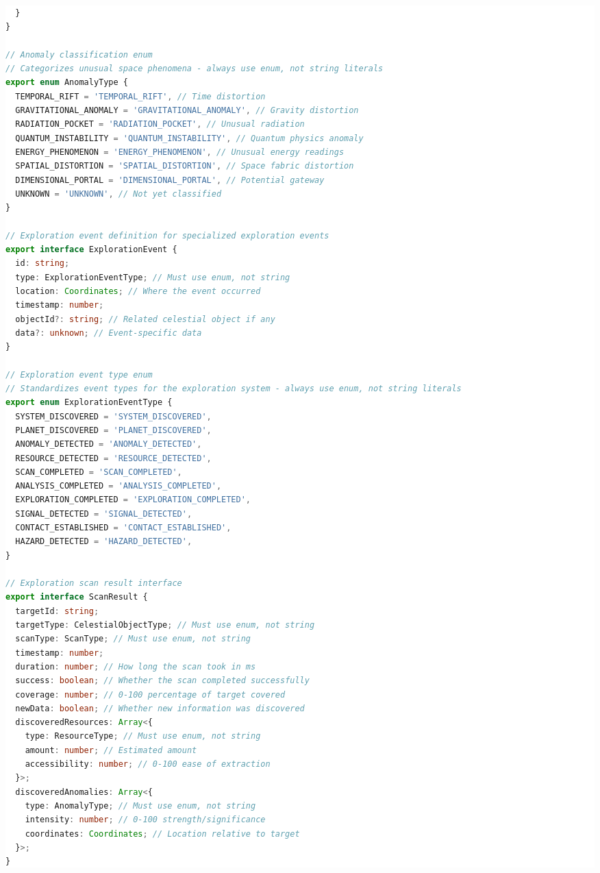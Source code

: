 ```typescript
  }
}

// Anomaly classification enum
// Categorizes unusual space phenomena - always use enum, not string literals
export enum AnomalyType {
  TEMPORAL_RIFT = 'TEMPORAL_RIFT', // Time distortion
  GRAVITATIONAL_ANOMALY = 'GRAVITATIONAL_ANOMALY', // Gravity distortion
  RADIATION_POCKET = 'RADIATION_POCKET', // Unusual radiation
  QUANTUM_INSTABILITY = 'QUANTUM_INSTABILITY', // Quantum physics anomaly
  ENERGY_PHENOMENON = 'ENERGY_PHENOMENON', // Unusual energy readings
  SPATIAL_DISTORTION = 'SPATIAL_DISTORTION', // Space fabric distortion
  DIMENSIONAL_PORTAL = 'DIMENSIONAL_PORTAL', // Potential gateway
  UNKNOWN = 'UNKNOWN', // Not yet classified
}

// Exploration event definition for specialized exploration events
export interface ExplorationEvent {
  id: string;
  type: ExplorationEventType; // Must use enum, not string
  location: Coordinates; // Where the event occurred
  timestamp: number;
  objectId?: string; // Related celestial object if any
  data?: unknown; // Event-specific data
}

// Exploration event type enum
// Standardizes event types for the exploration system - always use enum, not string literals
export enum ExplorationEventType {
  SYSTEM_DISCOVERED = 'SYSTEM_DISCOVERED',
  PLANET_DISCOVERED = 'PLANET_DISCOVERED',
  ANOMALY_DETECTED = 'ANOMALY_DETECTED',
  RESOURCE_DETECTED = 'RESOURCE_DETECTED',
  SCAN_COMPLETED = 'SCAN_COMPLETED',
  ANALYSIS_COMPLETED = 'ANALYSIS_COMPLETED',
  EXPLORATION_COMPLETED = 'EXPLORATION_COMPLETED',
  SIGNAL_DETECTED = 'SIGNAL_DETECTED',
  CONTACT_ESTABLISHED = 'CONTACT_ESTABLISHED',
  HAZARD_DETECTED = 'HAZARD_DETECTED',
}

// Exploration scan result interface
export interface ScanResult {
  targetId: string;
  targetType: CelestialObjectType; // Must use enum, not string
  scanType: ScanType; // Must use enum, not string
  timestamp: number;
  duration: number; // How long the scan took in ms
  success: boolean; // Whether the scan completed successfully
  coverage: number; // 0-100 percentage of target covered
  newData: boolean; // Whether new information was discovered
  discoveredResources: Array<{
    type: ResourceType; // Must use enum, not string
    amount: number; // Estimated amount
    accessibility: number; // 0-100 ease of extraction
  }>;
  discoveredAnomalies: Array<{
    type: AnomalyType; // Must use enum, not string
    intensity: number; // 0-100 strength/significance
    coordinates: Coordinates; // Location relative to target
  }>;
}

```